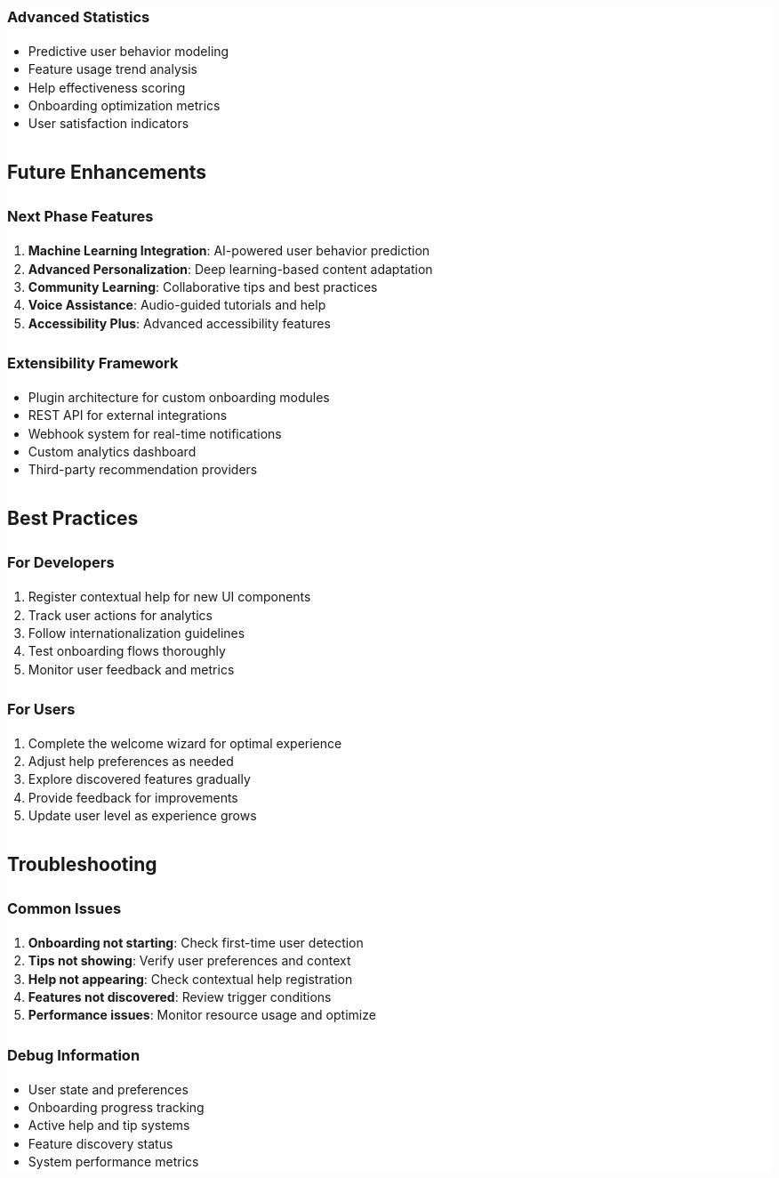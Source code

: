 ### Advanced Statistics
- Predictive user behavior modeling
- Feature usage trend analysis
- Help effectiveness scoring
- Onboarding optimization metrics
- User satisfaction indicators

## Future Enhancements

### Next Phase Features
1. **Machine Learning Integration**: AI-powered user behavior prediction
2. **Advanced Personalization**: Deep learning-based content adaptation
3. **Community Learning**: Collaborative tips and best practices
4. **Voice Assistance**: Audio-guided tutorials and help
5. **Accessibility Plus**: Advanced accessibility features

### Extensibility Framework
- Plugin architecture for custom onboarding modules
- REST API for external integrations
- Webhook system for real-time notifications
- Custom analytics dashboard
- Third-party recommendation providers

## Best Practices

### For Developers
1. Register contextual help for new UI components
2. Track user actions for analytics
3. Follow internationalization guidelines
4. Test onboarding flows thoroughly
5. Monitor user feedback and metrics

### For Users
1. Complete the welcome wizard for optimal experience
2. Adjust help preferences as needed
3. Explore discovered features gradually
4. Provide feedback for improvements
5. Update user level as experience grows

## Troubleshooting

### Common Issues
1. **Onboarding not starting**: Check first-time user detection
2. **Tips not showing**: Verify user preferences and context
3. **Help not appearing**: Check contextual help registration
4. **Features not discovered**: Review trigger conditions
5. **Performance issues**: Monitor resource usage and optimize

### Debug Information
- User state and preferences
- Onboarding progress tracking
- Active help and tip systems
- Feature discovery status
- System performance metrics
